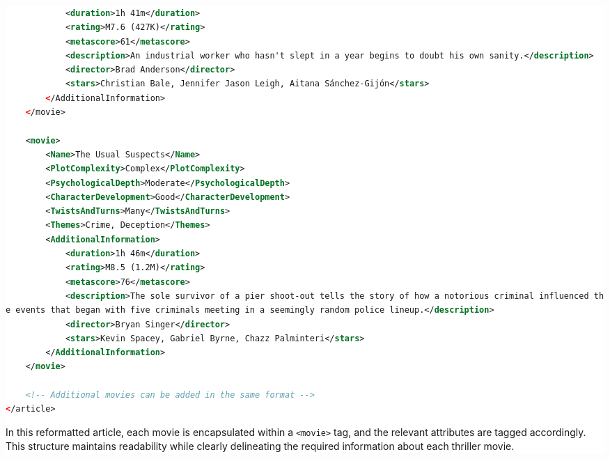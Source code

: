 ```xml
            <duration>1h 41m</duration>
            <rating>M7.6 (427K)</rating>
            <metascore>61</metascore>
            <description>An industrial worker who hasn't slept in a year begins to doubt his own sanity.</description>
            <director>Brad Anderson</director>
            <stars>Christian Bale, Jennifer Jason Leigh, Aitana Sánchez-Gijón</stars>
        </AdditionalInformation>
    </movie>

    <movie>
        <Name>The Usual Suspects</Name>
        <PlotComplexity>Complex</PlotComplexity>
        <PsychologicalDepth>Moderate</PsychologicalDepth>
        <CharacterDevelopment>Good</CharacterDevelopment>
        <TwistsAndTurns>Many</TwistsAndTurns>
        <Themes>Crime, Deception</Themes>
        <AdditionalInformation>
            <duration>1h 46m</duration>
            <rating>M8.5 (1.2M)</rating>
            <metascore>76</metascore>
            <description>The sole survivor of a pier shoot-out tells the story of how a notorious criminal influenced the events that began with five criminals meeting in a seemingly random police lineup.</description>
            <director>Bryan Singer</director>
            <stars>Kevin Spacey, Gabriel Byrne, Chazz Palminteri</stars>
        </AdditionalInformation>
    </movie>

    <!-- Additional movies can be added in the same format -->
</article>
```

In this reformatted article, each movie is encapsulated within a `<movie>` tag, and the relevant attributes are tagged accordingly. This structure maintains readability while clearly delineating the required information about each thriller movie.